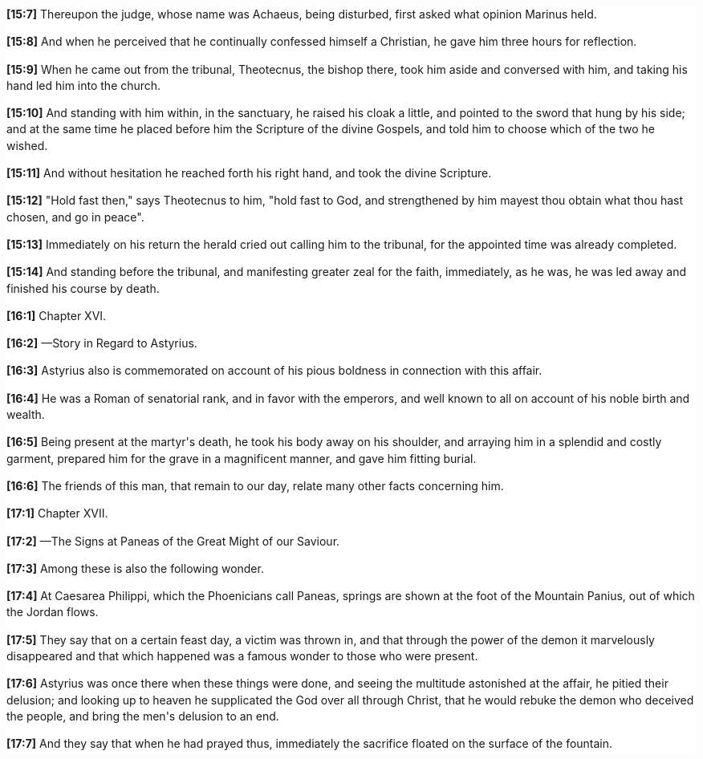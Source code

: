 **[15:7]** Thereupon the judge, whose name was Achaeus, being disturbed, first asked what opinion Marinus held.

**[15:8]** And when he perceived that he continually confessed himself a Christian, he gave him three hours for reflection.

**[15:9]** When he came out from the tribunal, Theotecnus, the bishop there, took him aside and conversed with him, and taking his hand led him into the church.

**[15:10]** And standing with him within, in the sanctuary, he raised his cloak a little, and pointed to the sword that hung by his side; and at the same time he placed before him the Scripture of the divine Gospels, and told him to choose which of the two he wished.

**[15:11]** And without hesitation he reached forth his right hand, and took the divine Scripture.

**[15:12]** "Hold fast then," says Theotecnus to him, "hold fast to God, and strengthened by him mayest thou obtain what thou hast chosen, and go in peace".

**[15:13]** Immediately on his return the herald cried out calling him to the tribunal, for the appointed time was already completed.

**[15:14]** And standing before the tribunal, and manifesting greater zeal for the faith, immediately, as he was, he was led away and finished his course by death.

**[16:1]** Chapter XVI.

**[16:2]** —Story in Regard to Astyrius.

**[16:3]** Astyrius also is commemorated on account of his pious boldness in connection with this affair.

**[16:4]** He was a Roman of senatorial rank, and in favor with the emperors, and well known to all on account of his noble birth and wealth.

**[16:5]** Being present at the martyr's death, he took his body away on his shoulder, and arraying him in a splendid and costly garment, prepared him for the grave in a magnificent manner, and gave him fitting burial.

**[16:6]** The friends of this man, that remain to our day, relate many other facts concerning him.

**[17:1]** Chapter XVII.

**[17:2]** —The Signs at Paneas of the Great Might of our Saviour.

**[17:3]** Among these is also the following wonder.

**[17:4]** At Caesarea Philippi, which the Phoenicians call Paneas, springs are shown at the foot of the Mountain Panius, out of which the Jordan flows.

**[17:5]** They say that on a certain feast day, a victim was thrown in, and that through the power of the demon it marvelously disappeared and that which happened was a famous wonder to those who were present.

**[17:6]** Astyrius was once there when these things were done, and seeing the multitude astonished at the affair, he pitied their delusion; and looking up to heaven he supplicated the God over all through Christ, that he would rebuke the demon who deceived the people, and bring the men's delusion to an end.

**[17:7]** And they say that when he had prayed thus, immediately the sacrifice floated on the surface of the fountain.
